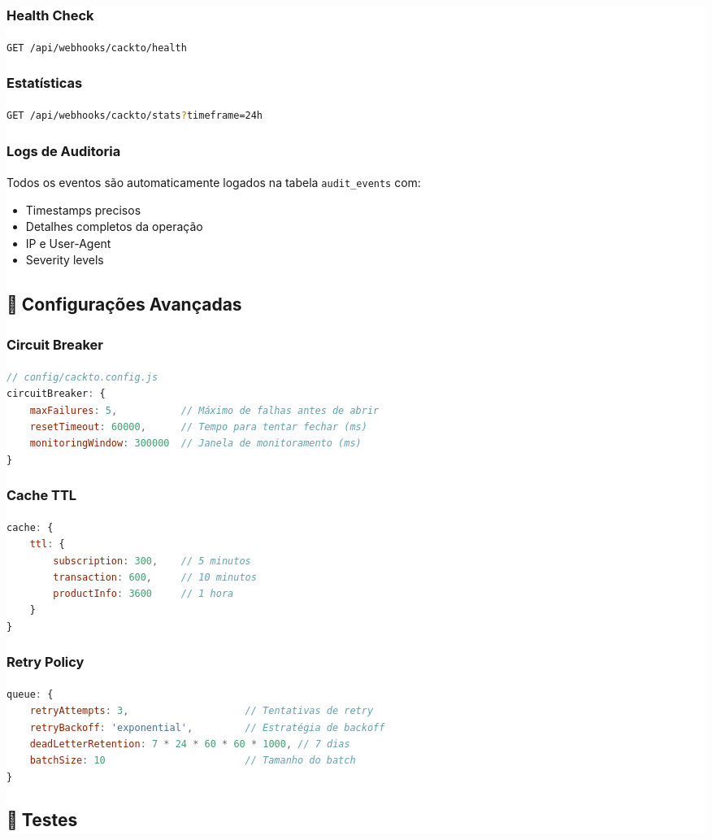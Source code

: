 ### Health Check
```bash
GET /api/webhooks/cackto/health
```

### Estatísticas
```bash
GET /api/webhooks/cackto/stats?timeframe=24h
```

### Logs de Auditoria
Todos os eventos são automaticamente logados na tabela `audit_events` com:
- Timestamps precisos
- Detalhes completos da operação
- IP e User-Agent
- Severity levels

## 🔧 Configurações Avançadas

### Circuit Breaker
```javascript
// config/cackto.config.js
circuitBreaker: {
    maxFailures: 5,           // Máximo de falhas antes de abrir
    resetTimeout: 60000,      // Tempo para tentar fechar (ms)
    monitoringWindow: 300000  // Janela de monitoramento (ms)
}
```

### Cache TTL
```javascript
cache: {
    ttl: {
        subscription: 300,    // 5 minutos
        transaction: 600,     // 10 minutos  
        productInfo: 3600     // 1 hora
    }
}
```

### Retry Policy
```javascript
queue: {
    retryAttempts: 3,                    // Tentativas de retry
    retryBackoff: 'exponential',         // Estratégia de backoff
    deadLetterRetention: 7 * 24 * 60 * 60 * 1000, // 7 dias
    batchSize: 10                        // Tamanho do batch
}
```

## 🧪 Testes
